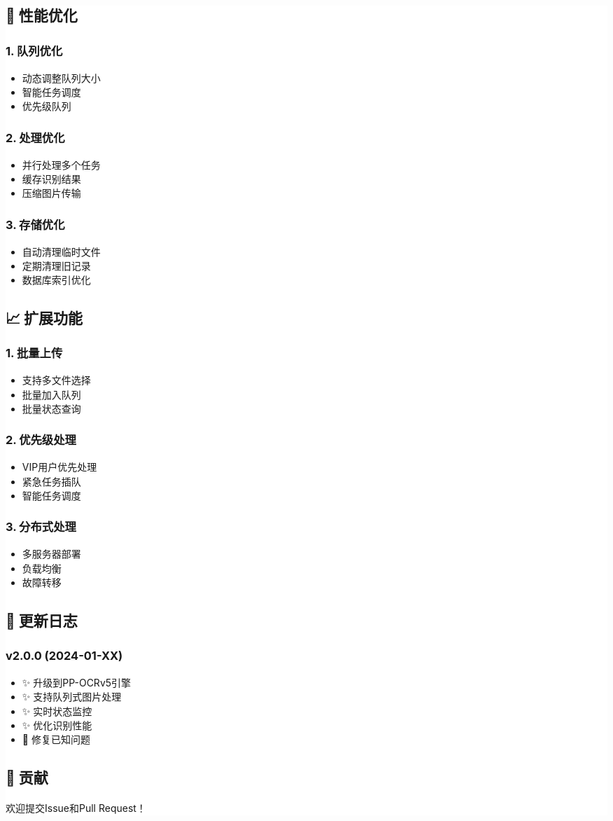 ## 🚀 性能优化

### 1. 队列优化
- 动态调整队列大小
- 智能任务调度
- 优先级队列

### 2. 处理优化
- 并行处理多个任务
- 缓存识别结果
- 压缩图片传输

### 3. 存储优化
- 自动清理临时文件
- 定期清理旧记录
- 数据库索引优化

## 📈 扩展功能

### 1. 批量上传
- 支持多文件选择
- 批量加入队列
- 批量状态查询

### 2. 优先级处理
- VIP用户优先处理
- 紧急任务插队
- 智能任务调度

### 3. 分布式处理
- 多服务器部署
- 负载均衡
- 故障转移

## 📝 更新日志

### v2.0.0 (2024-01-XX)
- ✨ 升级到PP-OCRv5引擎
- ✨ 支持队列式图片处理
- ✨ 实时状态监控
- ✨ 优化识别性能
- 🐛 修复已知问题

## 🤝 贡献

欢迎提交Issue和Pull Request！
